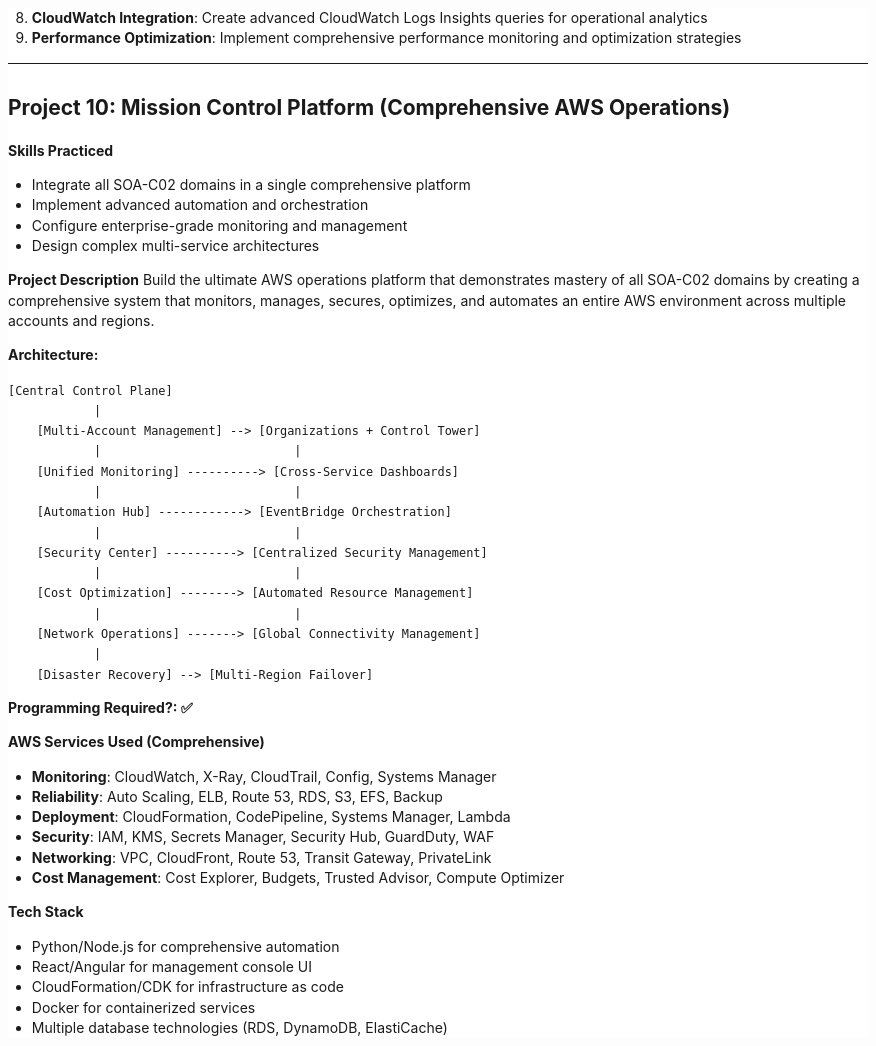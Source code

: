 8. **CloudWatch Integration**: Create advanced CloudWatch Logs Insights queries for operational analytics
9. **Performance Optimization**: Implement comprehensive performance monitoring and optimization strategies

---

## Project 10: **Mission Control Platform (Comprehensive AWS Operations)**

**Skills Practiced**
* Integrate all SOA-C02 domains in a single comprehensive platform
* Implement advanced automation and orchestration
* Configure enterprise-grade monitoring and management
* Design complex multi-service architectures

**Project Description**
Build the ultimate AWS operations platform that demonstrates mastery of all SOA-C02 domains by creating a comprehensive system that monitors, manages, secures, optimizes, and automates an entire AWS environment across multiple accounts and regions.

**Architecture:**
```
[Central Control Plane]
            |
    [Multi-Account Management] --> [Organizations + Control Tower]
            |                           |
    [Unified Monitoring] ----------> [Cross-Service Dashboards]
            |                           |
    [Automation Hub] ------------> [EventBridge Orchestration]
            |                           |
    [Security Center] ----------> [Centralized Security Management]
            |                           |
    [Cost Optimization] --------> [Automated Resource Management]
            |                           |
    [Network Operations] -------> [Global Connectivity Management]
            |
    [Disaster Recovery] --> [Multi-Region Failover]
```

**Programming Required?: ✅**

**AWS Services Used (Comprehensive)**
* **Monitoring**: CloudWatch, X-Ray, CloudTrail, Config, Systems Manager
* **Reliability**: Auto Scaling, ELB, Route 53, RDS, S3, EFS, Backup
* **Deployment**: CloudFormation, CodePipeline, Systems Manager, Lambda
* **Security**: IAM, KMS, Secrets Manager, Security Hub, GuardDuty, WAF
* **Networking**: VPC, CloudFront, Route 53, Transit Gateway, PrivateLink
* **Cost Management**: Cost Explorer, Budgets, Trusted Advisor, Compute Optimizer

**Tech Stack**
* Python/Node.js for comprehensive automation
* React/Angular for management console UI
* CloudFormation/CDK for infrastructure as code
* Docker for containerized services
* Multiple database technologies (RDS, DynamoDB, ElastiCache)
